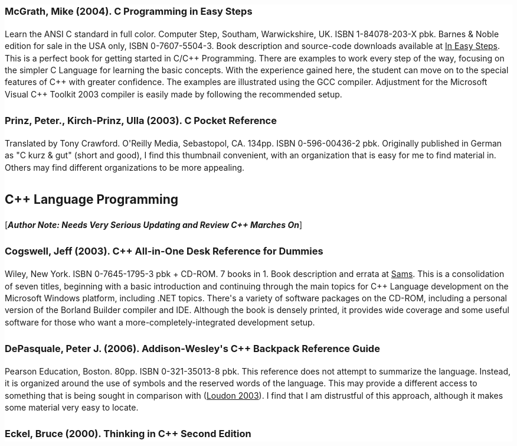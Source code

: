 ### McGrath, Mike (2004).  C Programming in Easy Steps

Learn the ANSI C standard in full color.  Computer Step, Southam,
Warwickshire, UK.  ISBN 1-84078-203-X pbk.  Barnes & Noble edition for sale in
the USA only, ISBN 0-7607-5504-3.  Book description and source-code downloads
available at [In Easy Steps](http://www.ineasysteps.com/books/?184078203x).
This is a perfect book for getting started in C/C++ Programming.  There are
examples to work every step of the way, focusing on the simpler C Language for
learning the basic concepts.  With the experience gained here, the student can
move on to the special features of C++ with greater confidence.  The examples
are illustrated using the GCC compiler.  Adjustment for the Microsoft Visual
C++ Toolkit 2003 compiler is easily made by following the recommended setup.

### Prinz, Peter., Kirch-Prinz, Ulla (2003).  C Pocket Reference

Translated by Tony Crawford.  O'Reilly Media, Sebastopol, CA.  134pp.
ISBN 0-596-00436-2 pbk.  Originally published in German as "C kurz & gut"
(short and good), I find this thumbnail convenient, with an organization that
is easy for me to find material in.  Others may find different organizations
to be more appealing.

## C++ Language Programming

\[***Author Note: Needs Very Serious Updating and Review C++ Marches On***\]

### Cogswell, Jeff (2003).  C++ All-in-One Desk Reference for Dummies

Wiley, New York.  ISBN 0-7645-1795-3 pbk + CD-ROM.  7 books in 1. Book
description and errata at
[Sams](http://www.samspublishing.com/title/0672324253).
This is a consolidation of seven titles, beginning with a basic introduction
and continuing through the main topics for C++ Language development on the
Microsoft Windows platform, including .NET topics.  There's a variety of
software packages on the CD-ROM, including a personal version of the Borland
Builder compiler and IDE.  Although the book is densely printed, it provides
wide coverage and some useful software for those who want a
more-completely-integrated development setup.

### DePasquale, Peter J. (2006). Addison-Wesley's C++ Backpack Reference Guide

Pearson Education, Boston.  80pp. ISBN 0-321-35013-8 pbk.  This reference does
not attempt to summarize the language.  Instead, it is organized around the
use of symbols and the reserved words of the language.  This may provide a
different access to something that is being sought in comparison with
([Loudon 2003](#loudon-kyle-2003--c-pocket-reference)).  I find that I am
distrustful of this approach, although it makes some material very easy to
locate.

### Eckel, Bruce (2000). Thinking in C++ Second Edition
